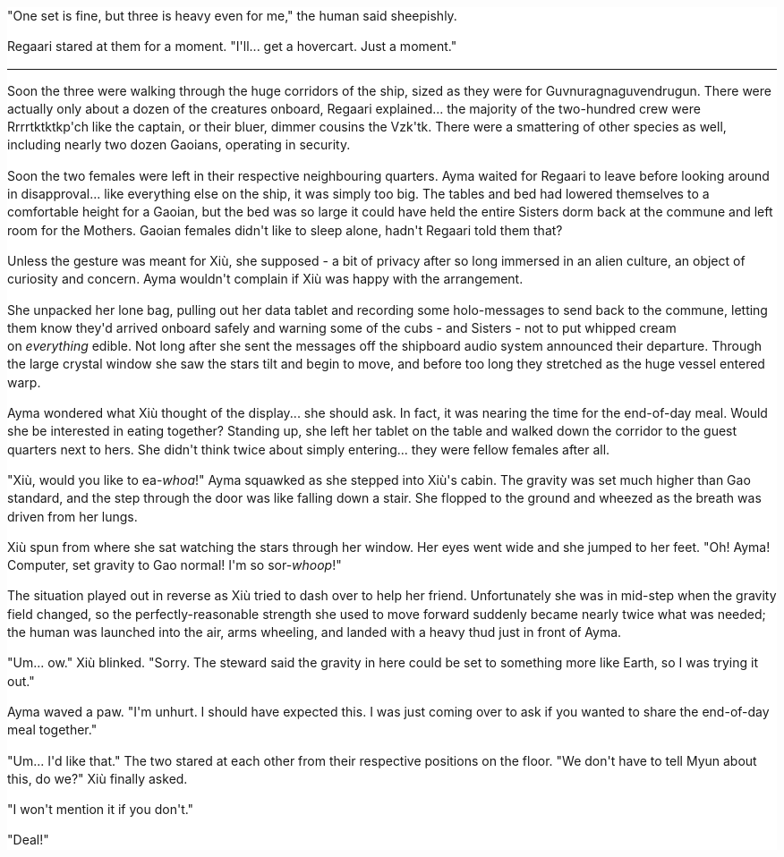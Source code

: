 "One set is fine, but three is heavy even for me," the human said sheepishly.

Regaari stared at them for a moment. "I'll... get a hovercart. Just a moment."

* * * * *

Soon the three were walking through the huge corridors of the ship, sized as they were for Guvnuragnaguvendrugun. There were actually only about a dozen of the creatures onboard, Regaari explained... the majority of the two-hundred crew were Rrrrtktktkp'ch like the captain, or their bluer, dimmer cousins the Vzk'tk. There were a smattering of other species as well, including nearly two dozen Gaoians, operating in security.

Soon the two females were left in their respective neighbouring quarters. Ayma waited for Regaari to leave before looking around in disapproval... like everything else on the ship, it was simply too big. The tables and bed had lowered themselves to a comfortable height for a Gaoian, but the bed was so large it could have held the entire Sisters dorm back at the commune and left room for the Mothers. Gaoian females didn't like to sleep alone, hadn't Regaari told them that?

Unless the gesture was meant for Xiù, she supposed - a bit of privacy after so long immersed in an alien culture, an object of curiosity and concern. Ayma wouldn't complain if Xiù was happy with the arrangement.

She unpacked her lone bag, pulling out her data tablet and recording some holo-messages to send back to the commune, letting them know they'd arrived onboard safely and warning some of the cubs - and Sisters - not to put whipped cream on *everything* edible. Not long after she sent the messages off the shipboard audio system announced their departure. Through the large crystal window she saw the stars tilt and begin to move, and before too long they stretched as the huge vessel entered warp.

Ayma wondered what Xiù thought of the display... she should ask. In fact, it was nearing the time for the end-of-day meal. Would she be interested in eating together? Standing up, she left her tablet on the table and walked down the corridor to the guest quarters next to hers. She didn't think twice about simply entering... they were fellow females after all.

"Xiù, would you like to ea-*whoa*!" Ayma squawked as she stepped into Xiù's cabin. The gravity was set much higher than Gao standard, and the step through the door was like falling down a stair. She flopped to the ground and wheezed as the breath was driven from her lungs.

Xiù spun from where she sat watching the stars through her window. Her eyes went wide and she jumped to her feet. "Oh! Ayma! Computer, set gravity to Gao normal! I'm so sor-*whoop*!"

The situation played out in reverse as Xiù tried to dash over to help her friend. Unfortunately she was in mid-step when the gravity field changed, so the perfectly-reasonable strength she used to move forward suddenly became nearly twice what was needed; the human was launched into the air, arms wheeling, and landed with a heavy thud just in front of Ayma.

"Um... ow." Xiù blinked. "Sorry. The steward said the gravity in here could be set to something more like Earth, so I was trying it out."

Ayma waved a paw. "I'm unhurt. I should have expected this. I was just coming over to ask if you wanted to share the end-of-day meal together."

"Um... I'd like that." The two stared at each other from their respective positions on the floor. "We don't have to tell Myun about this, do we?" Xiù finally asked.

"I won't mention it if you don't."

"Deal!"

